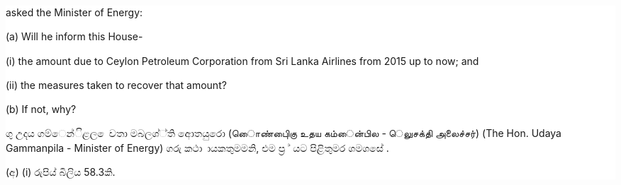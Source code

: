 asked the Minister of Energy:

(a) Will he inform this House-

(i) the amount due to Ceylon Petroleum Corporation from Sri Lanka Airlines from 2015 up to now; and

(ii) the measures taken to recover that amount?

(b) If not, why?

ගු උදය ගම්ෙන්ිළල ෙවතා මබලශ්්ති අොතයුරො (ைொண்புைிகு உதய கம்ைன்பில - ெலுசக்தி அலைச்சர்) (The Hon. Udaya Gammanpila - Minister of Energy) ගරු කථා ායකතුමමනි, එම ප්‍ර ් යට පිළිතුමර ශමශසේ .

(අ) (i) රුපිය් බිලිය 58.3කි.

